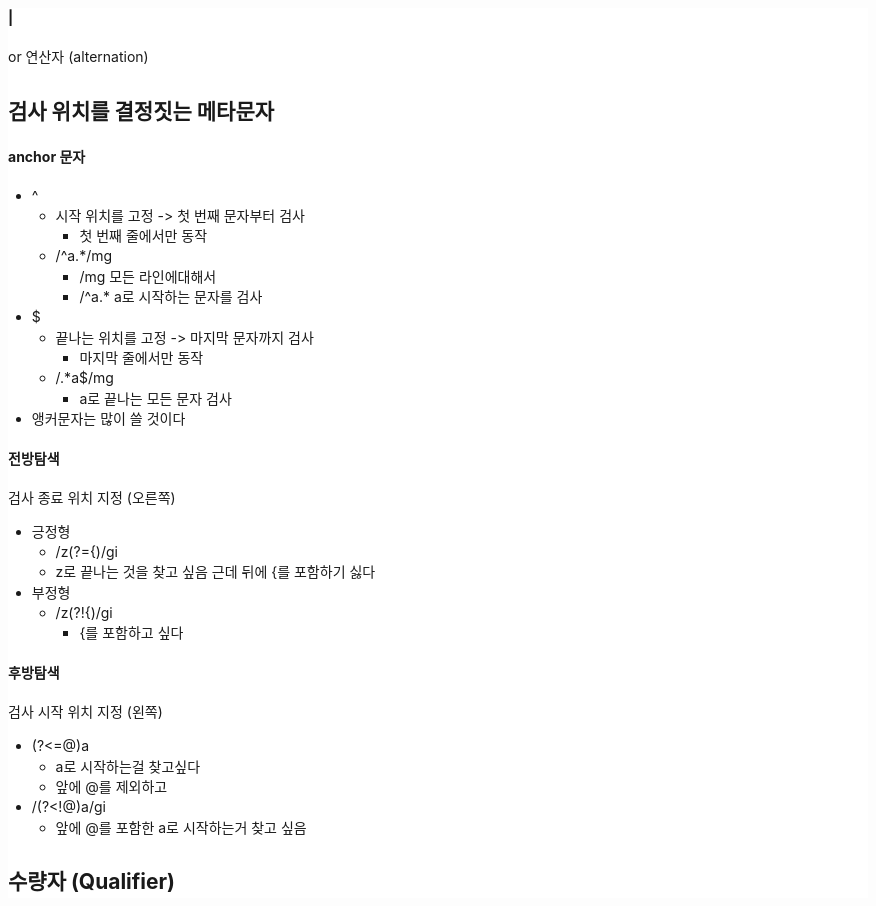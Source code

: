 #### |
or 연산자 (alternation)


## 검사 위치를 결정짓는 메타문자
#### anchor 문자
* ^
  * 시작 위치를 고정 -> 첫 번째 문자부터 검사
    * 첫 번째 줄에서만 동작
  * /^a.*/mg
    * /mg 모든 라인에대해서
    * /^a.* a로 시작하는 문자를 검사
* $
  * 끝나는 위치를 고정 -> 마지막 문자까지 검사
    * 마지막 줄에서만 동작
  * /.*a$/mg
    * a로 끝나는 모든 문자 검사
* 앵커문자는 많이 쓸 것이다

#### 전방탐색
검사 종료 위치 지정 (오른쪽)
* 긍정형
  * /z(?={)/gi
  * z로 끝나는 것을 찾고 싶음 근데 뒤에 {를 포함하기 싫다
* 부정형
  * /z(?!{)/gi
    * {를 포함하고 싶다

#### 후방탐색
검사 시작 위치 지정 (왼쪽)
* (?<=@)a
  * a로 시작하는걸 찾고싶다
  * 앞에 @를 제외하고
* /(?<!@)a/gi
  * 앞에 @를 포함한 a로 시작하는거 찾고 싶음

## 수량자 (Qualifier)